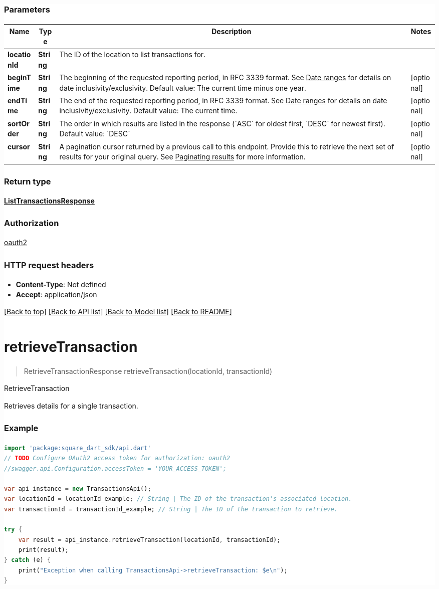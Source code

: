 ### Parameters

Name | Type | Description  | Notes
------------- | ------------- | ------------- | -------------
 **locationId** | **String**| The ID of the location to list transactions for. | 
 **beginTime** | **String**| The beginning of the requested reporting period, in RFC 3339 format.  See [Date ranges](https://developer.squareup.com/docs/build-basics/working-with-dates) for details on date inclusivity/exclusivity.  Default value: The current time minus one year. | [optional] 
 **endTime** | **String**| The end of the requested reporting period, in RFC 3339 format.  See [Date ranges](https://developer.squareup.com/docs/build-basics/working-with-dates) for details on date inclusivity/exclusivity.  Default value: The current time. | [optional] 
 **sortOrder** | **String**| The order in which results are listed in the response (&#x60;ASC&#x60; for oldest first, &#x60;DESC&#x60; for newest first).  Default value: &#x60;DESC&#x60; | [optional] 
 **cursor** | **String**| A pagination cursor returned by a previous call to this endpoint. Provide this to retrieve the next set of results for your original query.  See [Paginating results](https://developer.squareup.com/docs/working-with-apis/pagination) for more information. | [optional] 

### Return type

[**ListTransactionsResponse**](ListTransactionsResponse.md)

### Authorization

[oauth2](../README.md#oauth2)

### HTTP request headers

 - **Content-Type**: Not defined
 - **Accept**: application/json

[[Back to top]](#) [[Back to API list]](../README.md#documentation-for-api-endpoints) [[Back to Model list]](../README.md#documentation-for-models) [[Back to README]](../README.md)

# **retrieveTransaction**
> RetrieveTransactionResponse retrieveTransaction(locationId, transactionId)

RetrieveTransaction

Retrieves details for a single transaction.

### Example
```dart
import 'package:square_dart_sdk/api.dart'
// TODO Configure OAuth2 access token for authorization: oauth2
//swagger.api.Configuration.accessToken = 'YOUR_ACCESS_TOKEN';

var api_instance = new TransactionsApi();
var locationId = locationId_example; // String | The ID of the transaction's associated location.
var transactionId = transactionId_example; // String | The ID of the transaction to retrieve.

try {
    var result = api_instance.retrieveTransaction(locationId, transactionId);
    print(result);
} catch (e) {
    print("Exception when calling TransactionsApi->retrieveTransaction: $e\n");
}
```

